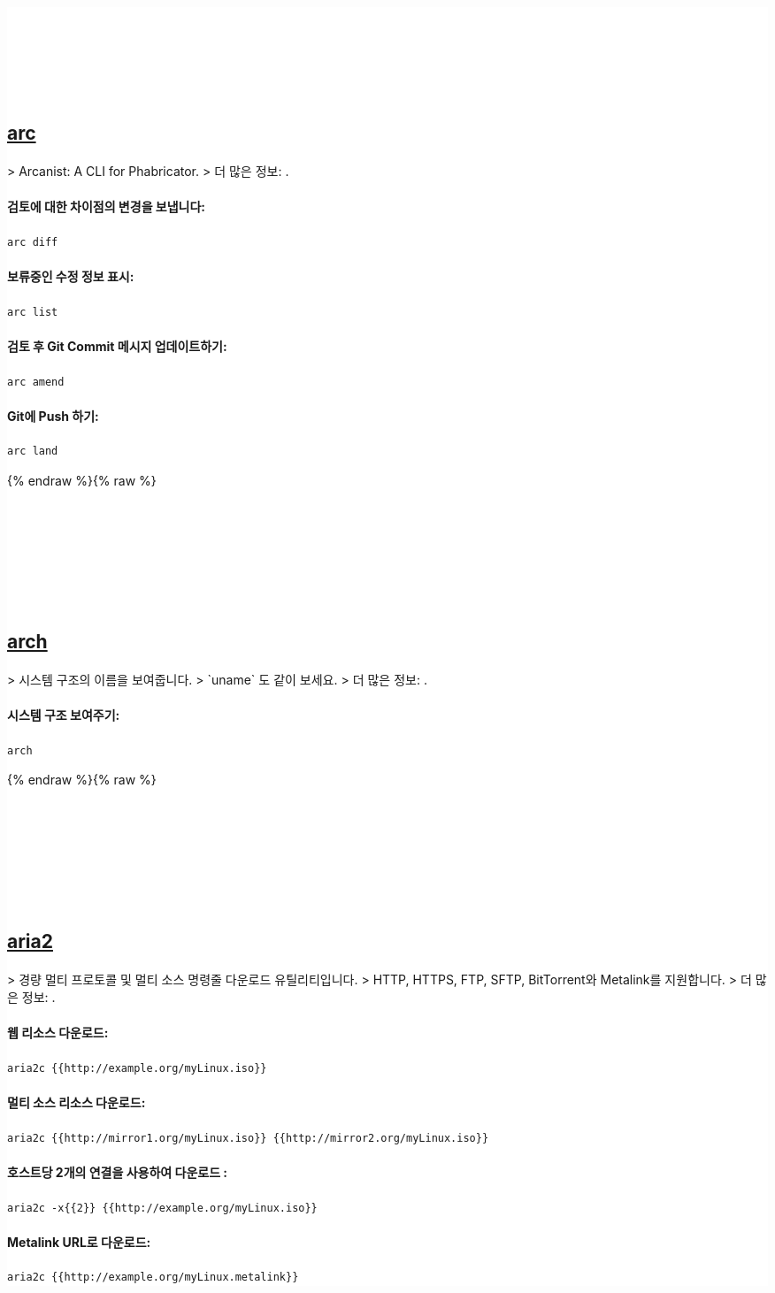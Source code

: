 <h2 id="arc">
  <a href="/ko/common/arc.html">arc</a> <a href="#arc"><svg class="icon">
    <use href="/assets/images/unicode_sprite.svg#link" />
  </svg></a>
</h2>
> Arcanist: A CLI for Phabricator.
> 더 많은 정보: <https://secure.phabricator.com/book/phabricator/article/arcanist/>.

#### 검토에 대한 차이점의 변경을 보냅니다:
```shell
arc diff
```
#### 보류중인 수정 정보 표시:
```shell
arc list
```
#### 검토 후 Git Commit 메시지 업데이트하기:
```shell
arc amend
```
#### Git에 Push 하기:
```shell
arc land
```
{% endraw %}{% raw %}
<h2 id="arch">
  <a href="/ko/common/arch.html">arch</a> <a href="#arch"><svg class="icon">
    <use href="/assets/images/unicode_sprite.svg#link" />
  </svg></a>
</h2>
> 시스템 구조의 이름을 보여줍니다.
> `uname` 도 같이 보세요.
> 더 많은 정보: <https://www.gnu.org/software/coreutils/arch>.

#### 시스템 구조 보여주기:
```shell
arch
```
{% endraw %}{% raw %}
<h2 id="aria2">
  <a href="/ko/common/aria2.html">aria2</a> <a href="#aria2"><svg class="icon">
    <use href="/assets/images/unicode_sprite.svg#link" />
  </svg></a>
</h2>
> 경량 멀티 프로토콜 및 멀티 소스 명령줄 다운로드 유틸리티입니다.
> HTTP, HTTPS, FTP, SFTP, BitTorrent와 Metalink를 지원합니다.
> 더 많은 정보: <https://aria2.github.io/>.

#### 웹 리소스 다운로드:
```shell
aria2c {{http://example.org/myLinux.iso}}
```
#### 멀티 소스 리소스 다운로드:
```shell
aria2c {{http://mirror1.org/myLinux.iso}} {{http://mirror2.org/myLinux.iso}}
```
#### 호스트당 2개의 연결을 사용하여 다운로드 :
```shell
aria2c -x{{2}} {{http://example.org/myLinux.iso}}
```
#### Metalink URL로 다운로드:
```shell
aria2c {{http://example.org/myLinux.metalink}}
```